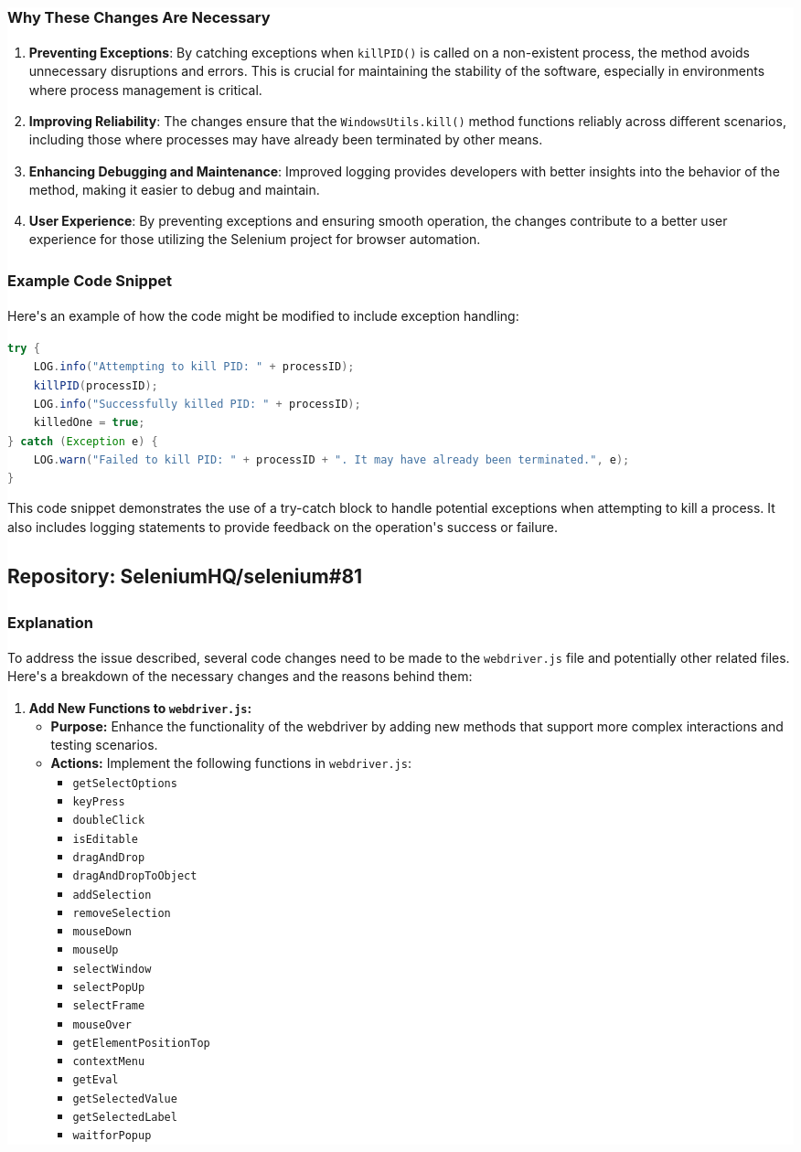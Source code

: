### Why These Changes Are Necessary

1. **Preventing Exceptions**: By catching exceptions when `killPID()` is called on a non-existent process, the method avoids unnecessary disruptions and errors. This is crucial for maintaining the stability of the software, especially in environments where process management is critical.

2. **Improving Reliability**: The changes ensure that the `WindowsUtils.kill()` method functions reliably across different scenarios, including those where processes may have already been terminated by other means.

3. **Enhancing Debugging and Maintenance**: Improved logging provides developers with better insights into the behavior of the method, making it easier to debug and maintain.

4. **User Experience**: By preventing exceptions and ensuring smooth operation, the changes contribute to a better user experience for those utilizing the Selenium project for browser automation.

### Example Code Snippet

Here's an example of how the code might be modified to include exception handling:

```java
try {
    LOG.info("Attempting to kill PID: " + processID);
    killPID(processID);
    LOG.info("Successfully killed PID: " + processID);
    killedOne = true;
} catch (Exception e) {
    LOG.warn("Failed to kill PID: " + processID + ". It may have already been terminated.", e);
}
```

This code snippet demonstrates the use of a try-catch block to handle potential exceptions when attempting to kill a process. It also includes logging statements to provide feedback on the operation's success or failure.

## Repository: SeleniumHQ/selenium#81
### Explanation
To address the issue described, several code changes need to be made to the `webdriver.js` file and potentially other related files. Here's a breakdown of the necessary changes and the reasons behind them:

1. **Add New Functions to `webdriver.js`:**
   - **Purpose:** Enhance the functionality of the webdriver by adding new methods that support more complex interactions and testing scenarios.
   - **Actions:** Implement the following functions in `webdriver.js`:
     - `getSelectOptions`
     - `keyPress`
     - `doubleClick`
     - `isEditable`
     - `dragAndDrop`
     - `dragAndDropToObject`
     - `addSelection`
     - `removeSelection`
     - `mouseDown`
     - `mouseUp`
     - `selectWindow`
     - `selectPopUp`
     - `selectFrame`
     - `mouseOver`
     - `getElementPositionTop`
     - `contextMenu`
     - `getEval`
     - `getSelectedValue`
     - `getSelectedLabel`
     - `waitforPopup`